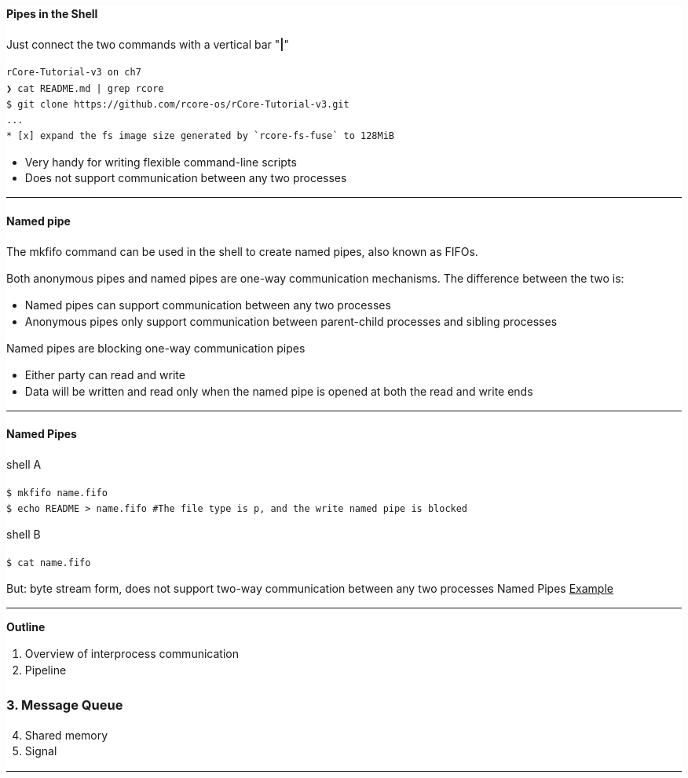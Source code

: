 #### Pipes in the Shell

Just connect the two commands with a vertical bar "**|**"

```
rCore-Tutorial-v3 on ch7
❯ cat README.md | grep rcore
$ git clone https://github.com/rcore-os/rCore-Tutorial-v3.git
...
* [x] expand the fs image size generated by `rcore-fs-fuse` to 128MiB
```
- Very handy for writing flexible command-line scripts
- Does not support communication between any two processes

---
<style scoped>
{
  font-size: 28px
}
</style>

#### Named pipe
The mkfifo command can be used in the shell to create named pipes, also known as FIFOs.

Both anonymous pipes and named pipes are one-way communication mechanisms. The difference between the two is:
- Named pipes can support communication between any two processes
- Anonymous pipes only support communication between parent-child processes and sibling processes

Named pipes are blocking one-way communication pipes
- Either party can read and write
- Data will be written and read only when the named pipe is opened at both the read and write ends

---

#### Named Pipes

shell A
```
$ mkfifo name.fifo
$ echo README > name.fifo #The file type is p, and the write named pipe is blocked
```
shell B
```
$ cat name.fifo
```

But: byte stream form, does not support two-way communication between any two processes
Named Pipes [Example](https://www.cnblogs.com/52php/p/5840229.html)

---

**Outline**

1. Overview of interprocess communication
2. Pipeline
### 3. Message Queue
4. Shared memory
5. Signal

---